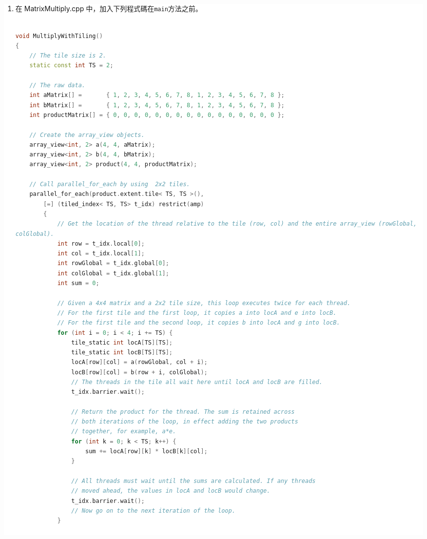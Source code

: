 1.  在 MatrixMultiply.cpp 中，加入下列程式碼在`main`方法之前。  
  
    ```cpp  
  
    void MultiplyWithTiling()  
    {  
        // The tile size is 2.  
        static const int TS = 2;  
  
        // The raw data.  
        int aMatrix[] =       { 1, 2, 3, 4, 5, 6, 7, 8, 1, 2, 3, 4, 5, 6, 7, 8 };  
        int bMatrix[] =       { 1, 2, 3, 4, 5, 6, 7, 8, 1, 2, 3, 4, 5, 6, 7, 8 };  
        int productMatrix[] = { 0, 0, 0, 0, 0, 0, 0, 0, 0, 0, 0, 0, 0, 0, 0, 0 };  
  
        // Create the array_view objects.  
        array_view<int, 2> a(4, 4, aMatrix);  
        array_view<int, 2> b(4, 4, bMatrix);  
        array_view<int, 2> product(4, 4, productMatrix);  
  
        // Call parallel_for_each by using  2x2 tiles.  
        parallel_for_each(product.extent.tile< TS, TS >(),  
            [=] (tiled_index< TS, TS> t_idx) restrict(amp)   
            {  
                // Get the location of the thread relative to the tile (row, col) and the entire array_view (rowGlobal, colGlobal).  
                int row = t_idx.local[0];   
                int col = t_idx.local[1];  
                int rowGlobal = t_idx.global[0];  
                int colGlobal = t_idx.global[1];  
                int sum = 0;  
  
                // Given a 4x4 matrix and a 2x2 tile size, this loop executes twice for each thread.  
                // For the first tile and the first loop, it copies a into locA and e into locB.  
                // For the first tile and the second loop, it copies b into locA and g into locB.  
                for (int i = 0; i < 4; i += TS) {  
                    tile_static int locA[TS][TS];  
                    tile_static int locB[TS][TS];  
                    locA[row][col] = a(rowGlobal, col + i);  
                    locB[row][col] = b(row + i, colGlobal);  
                    // The threads in the tile all wait here until locA and locB are filled.  
                    t_idx.barrier.wait();  
  
                    // Return the product for the thread. The sum is retained across  
                    // both iterations of the loop, in effect adding the two products  
                    // together, for example, a*e.  
                    for (int k = 0; k < TS; k++) {  
                        sum += locA[row][k] * locB[k][col];  
                    }  
  
                    // All threads must wait until the sums are calculated. If any threads  
                    // moved ahead, the values in locA and locB would change.        
                    t_idx.barrier.wait();  
                    // Now go on to the next iteration of the loop.            
                }  
  